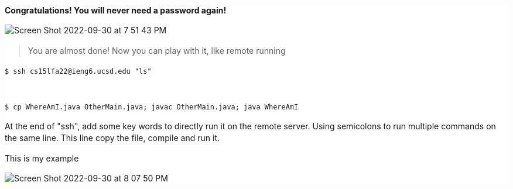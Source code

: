 **Congratulations! You will never need a password again!**

<img width="950" alt="Screen Shot 2022-09-30 at 7 51 43 PM" src="https://user-images.githubusercontent.com/88987127/193391355-6dcf5bd7-a25f-4505-95da-854f171debad.png">


> You are almost done! Now you can play with it, like remote running

```
$ ssh cs15lfa22@ieng6.ucsd.edu "ls"


$ cp WhereAmI.java OtherMain.java; javac OtherMain.java; java WhereAmI

```
At the end of "ssh", add some key words to directly run it on the remote server.
Using semicolons to run multiple commands on the same line. This line copy the file, compile and run it.

This is my example

<img width="603" alt="Screen Shot 2022-09-30 at 8 07 50 PM" src="https://user-images.githubusercontent.com/88987127/193392154-56aa627f-90e5-4f3b-bd45-3d25c2cf44dd.png">

